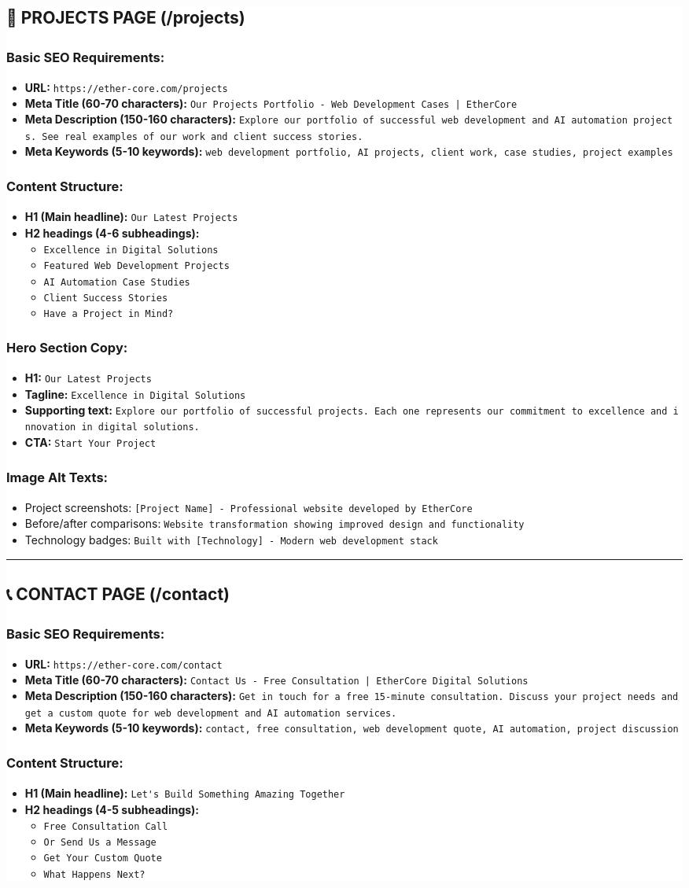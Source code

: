 
## 📁 **PROJECTS PAGE (/projects)**

### **Basic SEO Requirements:**
- **URL:** `https://ether-core.com/projects`
- **Meta Title (60-70 characters):** `Our Projects Portfolio - Web Development Cases | EtherCore`
- **Meta Description (150-160 characters):** `Explore our portfolio of successful web development and AI automation projects. See real examples of our work and client success stories.`
- **Meta Keywords (5-10 keywords):** `web development portfolio, AI projects, client work, case studies, project examples`

### **Content Structure:**
- **H1 (Main headline):** `Our Latest Projects`
- **H2 headings (4-6 subheadings):**
  - `Excellence in Digital Solutions`
  - `Featured Web Development Projects`
  - `AI Automation Case Studies`
  - `Client Success Stories`
  - `Have a Project in Mind?`

### **Hero Section Copy:**
- **H1:** `Our Latest Projects`
- **Tagline:** `Excellence in Digital Solutions`
- **Supporting text:** `Explore our portfolio of successful projects. Each one represents our commitment to excellence and innovation in digital solutions.`
- **CTA:** `Start Your Project`

### **Image Alt Texts:**
- Project screenshots: `[Project Name] - Professional website developed by EtherCore`
- Before/after comparisons: `Website transformation showing improved design and functionality`
- Technology badges: `Built with [Technology] - Modern web development stack`

---

## 📞 **CONTACT PAGE (/contact)**

### **Basic SEO Requirements:**
- **URL:** `https://ether-core.com/contact`
- **Meta Title (60-70 characters):** `Contact Us - Free Consultation | EtherCore Digital Solutions`
- **Meta Description (150-160 characters):** `Get in touch for a free 15-minute consultation. Discuss your project needs and get a custom quote for web development and AI automation services.`
- **Meta Keywords (5-10 keywords):** `contact, free consultation, web development quote, AI automation, project discussion`

### **Content Structure:**
- **H1 (Main headline):** `Let's Build Something Amazing Together`
- **H2 headings (4-5 subheadings):**
  - `Free Consultation Call`
  - `Or Send Us a Message`
  - `Get Your Custom Quote`
  - `What Happens Next?`
